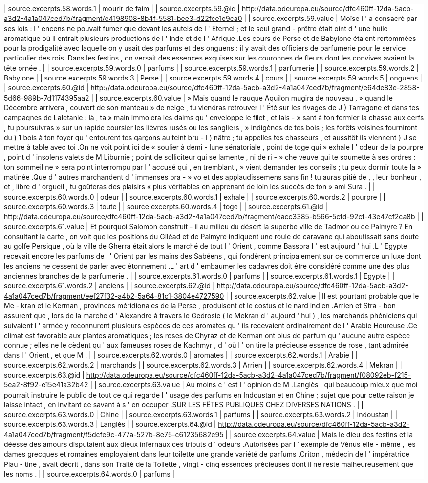 | source.excerpts.58.words.1 | mourir de faim |
| source.excerpts.59.@id | http://data.odeuropa.eu/source/dfc460ff-12da-5acb-a3d2-4a1a047ced7b/fragment/e4198908-8b4f-5581-bee3-d22fce1e9ca0 |
| source.excerpts.59.value | Moïse l ' a consacré par ses lois : l ' encens ne pouvait fumer que devant les autels de l ' Eternel ; et le seul grand - prêtre était oint d ' une huile aromatique où il entrait plusieurs productions de l ' Inde et de l ' Afrique .Les cours de Perse et de Babylone étaient rertommées pour la prodigalité avec laquelle on y usait des parfums et des onguens : il y avait des officiers de parfumerie pour le service particulier des rois .Dans les festins , on versait des essences exquises sur les couronnes de fleurs dont les convives avaient la tête ornée . |
| source.excerpts.59.words.0 | parfums |
| source.excerpts.59.words.1 | parfumerie |
| source.excerpts.59.words.2 | Babylone |
| source.excerpts.59.words.3 | Perse |
| source.excerpts.59.words.4 | cours |
| source.excerpts.59.words.5 | onguens |
| source.excerpts.60.@id | http://data.odeuropa.eu/source/dfc460ff-12da-5acb-a3d2-4a1a047ced7b/fragment/e64de83e-2858-5d66-989b-7d1174395aa2 |
| source.excerpts.60.value | » Mais quand le rauque Aquilon mugira de nouveau , » quand le Décembre arrivera , couvert de son manteau » de neige , tu viendras retrouver l ' Été sur les rivages de J ) Tarragone et dans tes campagnes de Laletanie : là , ta » main immolera les daims qu ' enveloppe le filet , et lais - » sant à ton fermier la chasse aux cerfs , tu poursuivras » sur un rapide coursier les lièvres rusés ou les sangliers , » indigènes de tes bois ; les forêts voisines fourniront du ) 1 bois à ton foyer qu ' entourent tes garçons au teint bru - I ) nâtre ; tu appelles tes chasseurs , et aussitôt ils viennent } J se mettre à table avec toi .On ne voit point ici de « soulier à demi - lune sénatoriale , point de toge qui » exhale l ' odeur de la pourpre , point d ' insolens valets de M Liburnie ; point de solliciteur qui se lamente , ni de ri - » che veuve qui te soumette à ses ordres : ton sommeil ne » sera point interrompu par l ' accusé qui , en tremblant , » vient demander tes conseils ; tu peux dormir toute la » matinée .Que d ' autres marchandent d ' immenses bra - » vo et des applaudissemens sans fin ! tu auras pitié de , , leur bonheur , et , libre d ' orgueil , tu goûteras des plaisirs « plus véritables en apprenant de loin les succès de ton » ami Sura . |
| source.excerpts.60.words.0 | odeur |
| source.excerpts.60.words.1 | exhale |
| source.excerpts.60.words.2 | pourpre |
| source.excerpts.60.words.3 | toute |
| source.excerpts.60.words.4 | toge |
| source.excerpts.61.@id | http://data.odeuropa.eu/source/dfc460ff-12da-5acb-a3d2-4a1a047ced7b/fragment/eacc3385-b566-5cfd-92cf-43e47cf2ca8b |
| source.excerpts.61.value | Et pourquoi Salomon construit - il au milieu du désert la superbe ville de Tadmor ou de Palmyre ? En consultant la carte , on voit que les positions du Giléad et de Palmyre indiquent une roule de caravane qui aboutissait sans doute au golfe Persique , où la ville de Gherra était alors le marché de tout l ' Orient , comme Bassora l ' est aujourd ' hui .L ' Egypte recevait encore les parfums de l ' Orient par les mains des Sabéens , qui fondèrent principalement sur ce commerce un luxe dont les anciens ne cessent de parler avec étonnement .L ' art d ' embaumer les cadavres doit être considéré comme une des plus anciennes branches de la parfumerie . |
| source.excerpts.61.words.0 | parfums |
| source.excerpts.61.words.1 | Egypte |
| source.excerpts.61.words.2 | anciens |
| source.excerpts.62.@id | http://data.odeuropa.eu/source/dfc460ff-12da-5acb-a3d2-4a1a047ced7b/fragment/eef27f32-a4b2-5a64-81c1-3804e4727590 |
| source.excerpts.62.value | Il est pourtant probable que le Me - kran et le Kerman , provinces méridionales de la Perse , produisent et le costus et le nard indien .Arrien et Stra - bon assurent que , lors de la marche d ' Alexandre à travers le Gedrosie ( le Mekran d ' aujourd ' hui ) , les marchands phéniciens qui suivaient l ' armée y reconnurent plusieurs espèces de ces aromates qu ' ils recevaient ordinairement de l ' Arabie Heureuse .Ce climat est favorable aux plantes aromatiques ; les roses de Chyraz et de Kerman ont plus de parfum qu ' aucune autre espèce connue ; elles ne le cèdent qu ' aux fameuses roses de Kachmyr , d ' où l ' on tire la précieuse essence de rose , tant admirée dans l ' Orient , et que M . |
| source.excerpts.62.words.0 | aromates |
| source.excerpts.62.words.1 | Arabie |
| source.excerpts.62.words.2 | marchands |
| source.excerpts.62.words.3 | Arrien |
| source.excerpts.62.words.4 | Mekran |
| source.excerpts.63.@id | http://data.odeuropa.eu/source/dfc460ff-12da-5acb-a3d2-4a1a047ced7b/fragment/f08092eb-f215-5ea2-8f92-e15e41a32b42 |
| source.excerpts.63.value | Au moins c ' est l ' opinion de M .Langlès , qui beaucoup mieux que moi pourrait instruire le public de tout ce qui regarde l ' usage des parfums en Indoustan et en Chine ; sujet que pour cette raison je laisse intact , en invitant ce savant à s ' en occuper .SUR LES FÊTES PUBLIQUES CHEZ DIVERSES NATIONS . |
| source.excerpts.63.words.0 | Chine |
| source.excerpts.63.words.1 | parfums |
| source.excerpts.63.words.2 | Indoustan |
| source.excerpts.63.words.3 | Langlès |
| source.excerpts.64.@id | http://data.odeuropa.eu/source/dfc460ff-12da-5acb-a3d2-4a1a047ced7b/fragment/f5dcfe9c-477a-527b-8e75-c61235682e95 |
| source.excerpts.64.value | Mais le dieu des festins et la déesse des amours disputaient aux dieux infernaux ces tributs d ' odeurs .Autorisées par l ' exemple de Vénus elle - même , les dames grecques et romaines employaient dans leur toilette une grande variété de parfums .Criton , médecin de l ' impératrice Plau - tine , avait décrit , dans son Traité de la Toilette , vingt - cinq essences précieuses dont il ne reste malheureusement que les noms . |
| source.excerpts.64.words.0 | parfums |